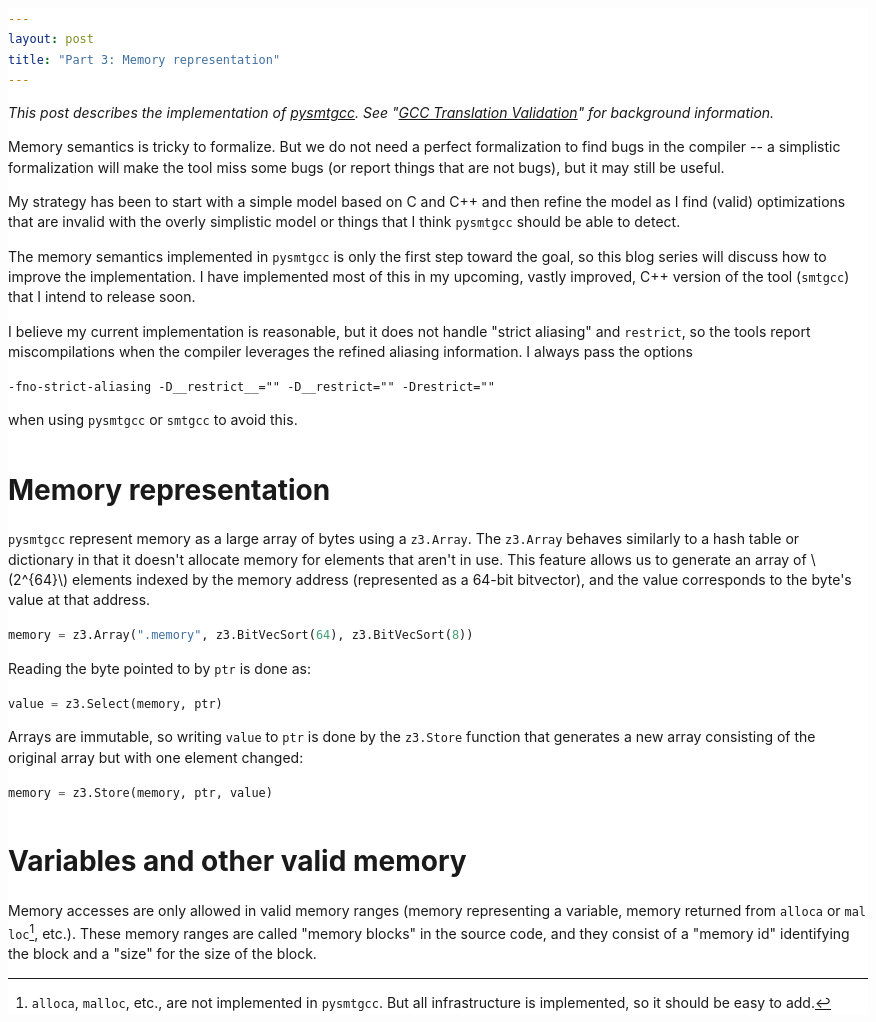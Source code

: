 ```yaml
---
layout: post
title: "Part 3: Memory representation"
---
```

_This post describes the implementation of [pysmtgcc](https://github.com/kristerw/pysmtgcc). See "[GCC Translation Validation](https://kristerw.github.io/2022/09/13/translation-validation/)" for background information._


Memory semantics is tricky to formalize. But we do not need a perfect formalization to find bugs in the compiler -- a simplistic formalization will make the tool miss some bugs (or report things that are not bugs), but it may still be useful.

My strategy has been to start with a simple model based on C and C++ and then refine the model as I find (valid) optimizations that are invalid with the overly simplistic model or things that I think `pysmtgcc` should be able to detect.

The memory semantics implemented in `pysmtgcc` is only the first step toward the goal, so this blog series will discuss how to improve the implementation. I have implemented most of this in my upcoming, vastly improved, C++ version of the tool (`smtgcc`) that I intend to release soon.

I believe my current implementation is reasonable, but it does not handle "strict aliasing" and `restrict`, so the tools report miscompilations when the compiler leverages the refined aliasing information. I always pass the options
```
-fno-strict-aliasing -D__restrict__="" -D__restrict="" -Drestrict=""
```
when using `pysmtgcc` or `smtgcc` to avoid this.

# Memory representation
`pysmtgcc` represent memory as a large array of bytes using a `z3.Array`. The `z3.Array` behaves similarly to a hash table or dictionary in that it doesn't allocate memory for elements that aren't in use. This feature allows us to generate an array of \\(2^{64}\\) elements indexed by the memory address (represented as a 64-bit bitvector), and the value corresponds to the byte's value at that address.
```python
memory = z3.Array(".memory", z3.BitVecSort(64), z3.BitVecSort(8))
```
Reading the byte pointed to by `ptr` is done as:
```python
value = z3.Select(memory, ptr)
```
Arrays are immutable, so writing `value` to `ptr` is done by the `z3.Store` function that generates a new array consisting of the original array but with one element changed:
```python
memory = z3.Store(memory, ptr, value)
```

# Variables and other valid memory
Memory accesses are only allowed in valid memory ranges (memory representing a variable, memory returned from `alloca` or `malloc`[^allocated_mem], etc.). These memory ranges are called "memory blocks" in the source code, and they consist of a "memory id" identifying the block and a "size" for the size of the block.


[^allocated_mem]: `alloca`, `malloc`, etc., are not implemented in `pysmtgcc`. But all infrastructure is implemented, so it should be easy to add.
[^extra_memory]: `pysmtgcc` does not do this.
[^one_block]: This is the approach used for `smtgcc`.